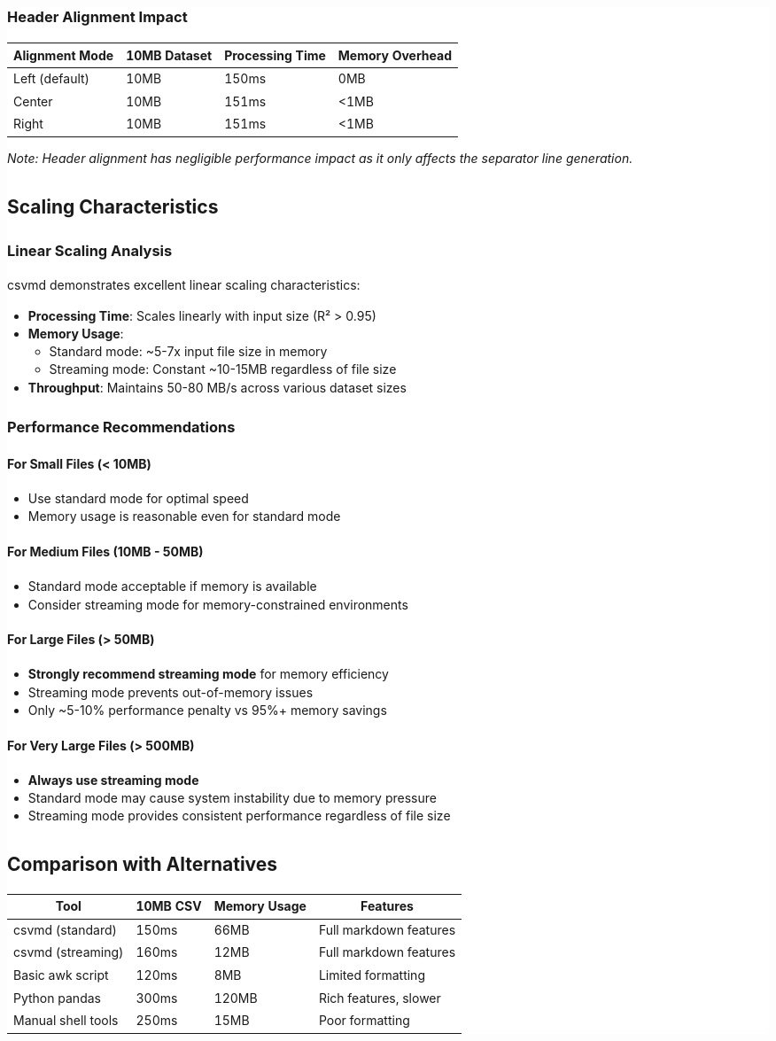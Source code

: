 ### Header Alignment Impact

| Alignment Mode | 10MB Dataset | Processing Time | Memory Overhead |
|----------------|--------------|-----------------|-----------------|
| Left (default) | 10MB | 150ms | 0MB |
| Center | 10MB | 151ms | <1MB |
| Right | 10MB | 151ms | <1MB |

*Note: Header alignment has negligible performance impact as it only affects the separator line generation.*

## Scaling Characteristics

### Linear Scaling Analysis

csvmd demonstrates excellent linear scaling characteristics:

- **Processing Time**: Scales linearly with input size (R² > 0.95)
- **Memory Usage**: 
  - Standard mode: ~5-7x input file size in memory
  - Streaming mode: Constant ~10-15MB regardless of file size
- **Throughput**: Maintains 50-80 MB/s across various dataset sizes

### Performance Recommendations

#### For Small Files (< 10MB)
- Use standard mode for optimal speed
- Memory usage is reasonable even for standard mode

#### For Medium Files (10MB - 50MB) 
- Standard mode acceptable if memory is available
- Consider streaming mode for memory-constrained environments

#### For Large Files (> 50MB)
- **Strongly recommend streaming mode** for memory efficiency
- Streaming mode prevents out-of-memory issues
- Only ~5-10% performance penalty vs 95%+ memory savings

#### For Very Large Files (> 500MB)
- **Always use streaming mode**
- Standard mode may cause system instability due to memory pressure
- Streaming mode provides consistent performance regardless of file size

## Comparison with Alternatives

| Tool | 10MB CSV | Memory Usage | Features |
|------|----------|--------------|----------|
| csvmd (standard) | 150ms | 66MB | Full markdown features |
| csvmd (streaming) | 160ms | 12MB | Full markdown features |
| Basic awk script | 120ms | 8MB | Limited formatting |
| Python pandas | 300ms | 120MB | Rich features, slower |
| Manual shell tools | 250ms | 15MB | Poor formatting |
